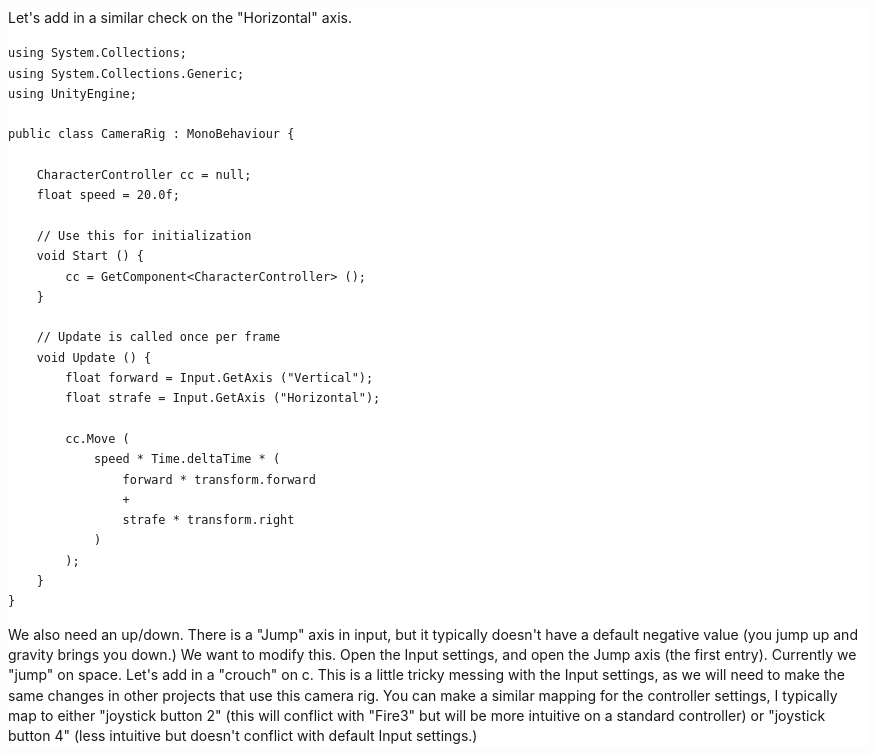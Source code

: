 Let's add in a similar check on the "Horizontal" axis.

```
using System.Collections;
using System.Collections.Generic;
using UnityEngine;

public class CameraRig : MonoBehaviour {

	CharacterController cc = null;
	float speed = 20.0f;

	// Use this for initialization
	void Start () {
		cc = GetComponent<CharacterController> ();
	}
	
	// Update is called once per frame
	void Update () {
		float forward = Input.GetAxis ("Vertical");
		float strafe = Input.GetAxis ("Horizontal");

		cc.Move (
			speed * Time.deltaTime * (
				forward * transform.forward
				+
				strafe * transform.right
			)
		);
	}
}
```

We also need an up/down. There is a "Jump" axis in input, but it typically doesn't have a default negative value (you jump up and gravity brings you down.) We want to modify this. Open the Input settings, and open the Jump axis (the first entry). Currently we "jump" on space. Let's add in a "crouch" on c. This is a little tricky messing with the Input settings, as we will need to make the same changes in other projects that use this camera rig. You can make a similar mapping for the controller settings, I typically map to either "joystick button 2" (this will conflict with "Fire3" but will be more intuitive on a standard controller) or "joystick button 4" (less intuitive but doesn't conflict with default Input settings.)
